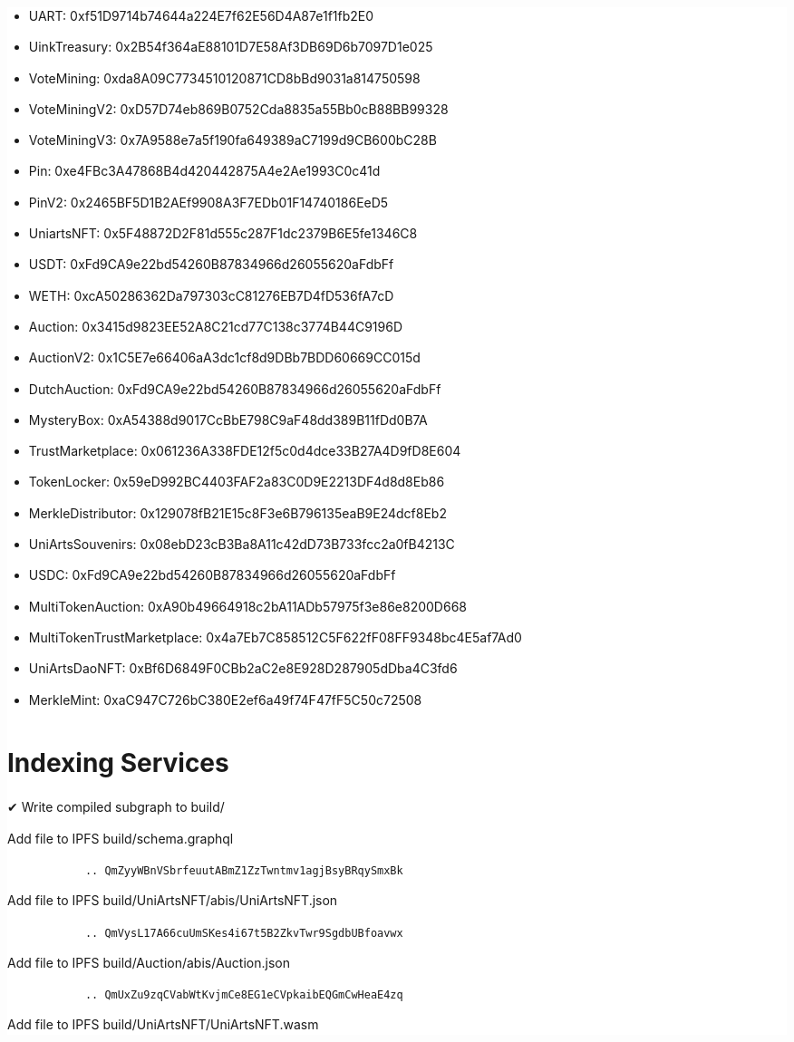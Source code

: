 - UART: 0xf51D9714b74644a224E7f62E56D4A87e1f1fb2E0

- UinkTreasury: 0x2B54f364aE88101D7E58Af3DB69D6b7097D1e025

- VoteMining: 0xda8A09C7734510120871CD8bBd9031a814750598

- VoteMiningV2: 0xD57D74eb869B0752Cda8835a55Bb0cB88BB99328

- VoteMiningV3: 0x7A9588e7a5f190fa649389aC7199d9CB600bC28B

- Pin: 0xe4FBc3A47868B4d420442875A4e2Ae1993C0c41d

- PinV2: 0x2465BF5D1B2AEf9908A3F7EDb01F14740186EeD5

- UniartsNFT: 0x5F48872D2F81d555c287F1dc2379B6E5fe1346C8

- USDT: 0xFd9CA9e22bd54260B87834966d26055620aFdbFf

- WETH: 0xcA50286362Da797303cC81276EB7D4fD536fA7cD

- Auction: 0x3415d9823EE52A8C21cd77C138c3774B44C9196D

- AuctionV2: 0x1C5E7e66406aA3dc1cf8d9DBb7BDD60669CC015d

- DutchAuction: 0xFd9CA9e22bd54260B87834966d26055620aFdbFf

- MysteryBox: 0xA54388d9017CcBbE798C9aF48dd389B11fDd0B7A

- TrustMarketplace: 0x061236A338FDE12f5c0d4dce33B27A4D9fD8E604

- TokenLocker: 0x59eD992BC4403FAF2a83C0D9E2213DF4d8d8Eb86

- MerkleDistributor: 0x129078fB21E15c8F3e6B796135eaB9E24dcf8Eb2

- UniArtsSouvenirs: 0x08ebD23cB3Ba8A11c42dD73B733fcc2a0fB4213C

- USDC: 0xFd9CA9e22bd54260B87834966d26055620aFdbFf

- MultiTokenAuction: 0xA90b49664918c2bA11ADb57975f3e86e8200D668

- MultiTokenTrustMarketplace: 0x4a7Eb7C858512C5F622fF08FF9348bc4E5af7Ad0

- UniArtsDaoNFT: 0xBf6D6849F0CBb2aC2e8E928D287905dDba4C3fd6

- MerkleMint: 0xaC947C726bC380E2ef6a49f74F47fF5C50c72508

# Indexing Services

✔ Write compiled subgraph to build/

  Add file to IPFS build/schema.graphql

                .. QmZyyWBnVSbrfeuutABmZ1ZzTwntmv1agjBsyBRqySmxBk

  Add file to IPFS build/UniArtsNFT/abis/UniArtsNFT.json

                .. QmVysL17A66cuUmSKes4i67t5B2ZkvTwr9SgdbUBfoavwx

  Add file to IPFS build/Auction/abis/Auction.json

                .. QmUxZu9zqCVabWtKvjmCe8EG1eCVpkaibEQGmCwHeaE4zq

  Add file to IPFS build/UniArtsNFT/UniArtsNFT.wasm
